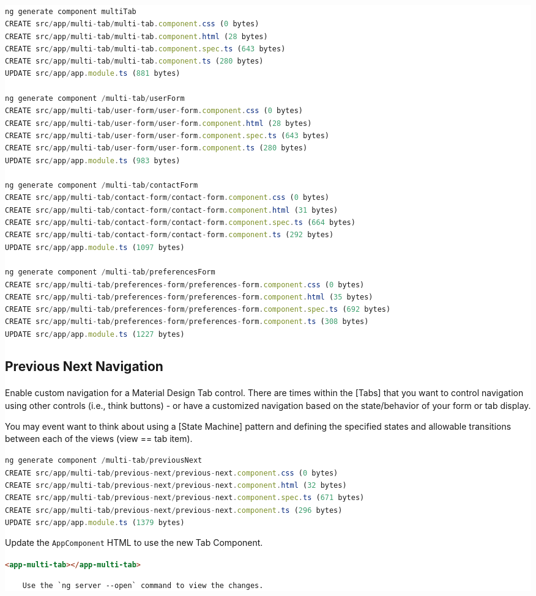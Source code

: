 ```ts
ng generate component multiTab
CREATE src/app/multi-tab/multi-tab.component.css (0 bytes)
CREATE src/app/multi-tab/multi-tab.component.html (28 bytes)
CREATE src/app/multi-tab/multi-tab.component.spec.ts (643 bytes)
CREATE src/app/multi-tab/multi-tab.component.ts (280 bytes)
UPDATE src/app/app.module.ts (881 bytes)

ng generate component /multi-tab/userForm
CREATE src/app/multi-tab/user-form/user-form.component.css (0 bytes)
CREATE src/app/multi-tab/user-form/user-form.component.html (28 bytes)
CREATE src/app/multi-tab/user-form/user-form.component.spec.ts (643 bytes)
CREATE src/app/multi-tab/user-form/user-form.component.ts (280 bytes)
UPDATE src/app/app.module.ts (983 bytes)

ng generate component /multi-tab/contactForm
CREATE src/app/multi-tab/contact-form/contact-form.component.css (0 bytes)
CREATE src/app/multi-tab/contact-form/contact-form.component.html (31 bytes)
CREATE src/app/multi-tab/contact-form/contact-form.component.spec.ts (664 bytes)
CREATE src/app/multi-tab/contact-form/contact-form.component.ts (292 bytes)
UPDATE src/app/app.module.ts (1097 bytes)

ng generate component /multi-tab/preferencesForm
CREATE src/app/multi-tab/preferences-form/preferences-form.component.css (0 bytes)
CREATE src/app/multi-tab/preferences-form/preferences-form.component.html (35 bytes)
CREATE src/app/multi-tab/preferences-form/preferences-form.component.spec.ts (692 bytes)
CREATE src/app/multi-tab/preferences-form/preferences-form.component.ts (308 bytes)
UPDATE src/app/app.module.ts (1227 bytes)
```

## Previous Next Navigation
Enable custom navigation for a Material Design Tab control. There are times within the [Tabs] that you want to control navigation using other controls (i.e., think buttons) - or have a customized navigation based on the state/behavior of your form or tab display.

You may event want to think about using a [State Machine] pattern and defining the specified states and allowable transitions between each of the views (view == tab item). 

```ts
ng generate component /multi-tab/previousNext
CREATE src/app/multi-tab/previous-next/previous-next.component.css (0 bytes)
CREATE src/app/multi-tab/previous-next/previous-next.component.html (32 bytes)
CREATE src/app/multi-tab/previous-next/previous-next.component.spec.ts (671 bytes)
CREATE src/app/multi-tab/previous-next/previous-next.component.ts (296 bytes)
UPDATE src/app/app.module.ts (1379 bytes)
```

Update the `AppComponent` HTML to use the new Tab Component. 

```html
<app-multi-tab></app-multi-tab>
```

        Use the `ng server --open` command to view the changes.
